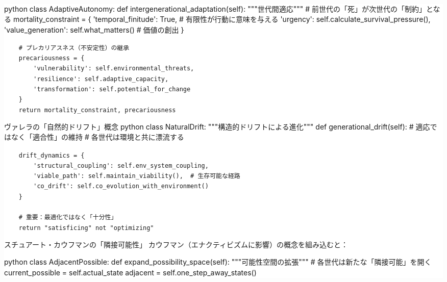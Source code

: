 python
class AdaptiveAutonomy:
    def intergenerational_adaptation(self):
        """世代間適応"""
        # 前世代の「死」が次世代の「制約」となる
        mortality_constraint = {
            'temporal_finitude': True,  # 有限性が行動に意味を与える
            'urgency': self.calculate_survival_pressure(),
            'value_generation': self.what_matters()  # 価値の創出
        }
        
        # プレカリアスネス（不安定性）の継承
        precariousness = {
            'vulnerability': self.environmental_threats,
            'resilience': self.adaptive_capacity,
            'transformation': self.potential_for_change
        }
        return mortality_constraint, precariousness
ヴァレラの「自然的ドリフト」概念
python
class NaturalDrift:
    """構造的ドリフトによる進化"""
    def generational_drift(self):
        # 適応ではなく「適合性」の維持
        # 各世代は環境と共に漂流する
        
        drift_dynamics = {
            'structural_coupling': self.env_system_coupling,
            'viable_path': self.maintain_viability(),  # 生存可能な経路
            'co_drift': self.co_evolution_with_environment()
        }
        
        # 重要：最適化ではなく「十分性」
        return "satisficing" not "optimizing"
スチュアート・カウフマンの「隣接可能性」
カウフマン（エナクティビズムに影響）の概念を組み込むと：

python
class AdjacentPossible:
    def expand_possibility_space(self):
        """可能性空間の拡張"""
        # 各世代は新たな「隣接可能」を開く
        current_possible = self.actual_state
        adjacent = self.one_step_away_states()
        
